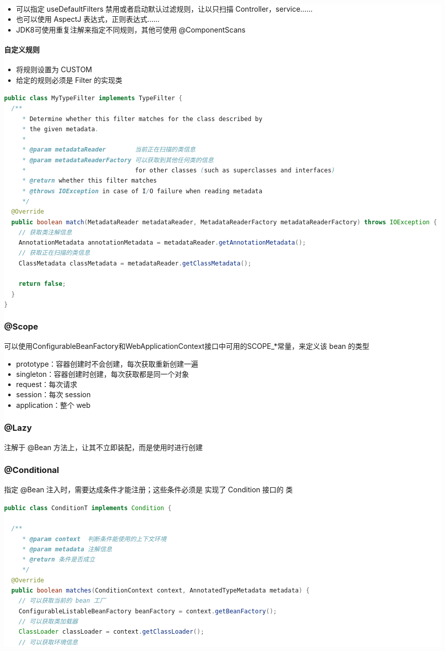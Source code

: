 *   可以指定 useDefaultFilters 禁用或者启动默认过滤规则，让以只扫描 Controller，service……
*   也可以使用 AspectJ 表达式，正则表达式……
*   JDK8可使用重复注解来指定不同规则，其他可使用 @ComponentScans

#### 自定义规则

*   将规则设置为 CUSTOM
*   给定的规则必须是 Filter 的实现类

```java
public class MyTypeFilter implements TypeFilter {
  /**
     * Determine whether this filter matches for the class described by
     * the given metadata.
     *
     * @param metadataReader        当前正在扫描的类信息
     * @param metadataReaderFactory 可以获取到其他任何类的信息
     *                              for other classes (such as superclasses and interfaces)
     * @return whether this filter matches
     * @throws IOException in case of I/O failure when reading metadata
     */
  @Override
  public boolean match(MetadataReader metadataReader, MetadataReaderFactory metadataReaderFactory) throws IOException {
    // 获取类注解信息
    AnnotationMetadata annotationMetadata = metadataReader.getAnnotationMetadata();
    // 获取正在扫描的类信息
    ClassMetadata classMetadata = metadataReader.getClassMetadata();

    return false;
  }
}
```

### @Scope

 可以使用ConfigurableBeanFactory和WebApplicationContext接口中可用的SCOPE_*常量，来定义该 bean 的类型

*   prototype：容器创建时不会创建，每次获取重新创建一遍
*   singleton：容器创建时创建，每次获取都是同一个对象
*   request：每次请求
*   session：每次 session 
*   application：整个 web 

### @Lazy

注解于 @Bean 方法上，让其不立即装配，而是使用时进行创建

### @Conditional

指定 @Bean 注入时，需要达成条件才能注册；这些条件必须是 实现了 Condition 接口的 类

```java
public class ConditionT implements Condition {

  /**
     * @param context  判断条件能使用的上下文环境
     * @param metadata 注解信息
     * @return 条件是否成立
     */
  @Override
  public boolean matches(ConditionContext context, AnnotatedTypeMetadata metadata) {
    // 可以获取当前的 bean 工厂
    ConfigurableListableBeanFactory beanFactory = context.getBeanFactory();
    // 可以获取类加载器
    ClassLoader classLoader = context.getClassLoader();
    // 可以获取环境信息
```